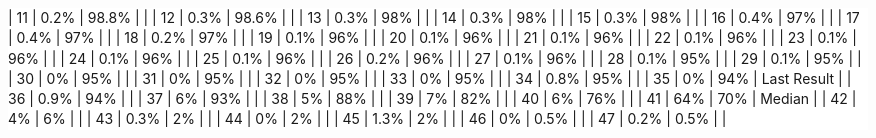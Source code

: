 | 11 | 0.2% | 98.8% |  |
| 12 | 0.3% | 98.6% |  |
| 13 | 0.3% | 98% |  |
| 14 | 0.3% | 98% |  |
| 15 | 0.3% | 98% |  |
| 16 | 0.4% | 97% |  |
| 17 | 0.4% | 97% |  |
| 18 | 0.2% | 97% |  |
| 19 | 0.1% | 96% |  |
| 20 | 0.1% | 96% |  |
| 21 | 0.1% | 96% |  |
| 22 | 0.1% | 96% |  |
| 23 | 0.1% | 96% |  |
| 24 | 0.1% | 96% |  |
| 25 | 0.1% | 96% |  |
| 26 | 0.2% | 96% |  |
| 27 | 0.1% | 96% |  |
| 28 | 0.1% | 95% |  |
| 29 | 0.1% | 95% |  |
| 30 | 0% | 95% |  |
| 31 | 0% | 95% |  |
| 32 | 0% | 95% |  |
| 33 | 0% | 95% |  |
| 34 | 0.8% | 95% |  |
| 35 | 0% | 94% | Last Result |
| 36 | 0.9% | 94% |  |
| 37 | 6% | 93% |  |
| 38 | 5% | 88% |  |
| 39 | 7% | 82% |  |
| 40 | 6% | 76% |  |
| 41 | 64% | 70% | Median |
| 42 | 4% | 6% |  |
| 43 | 0.3% | 2% |  |
| 44 | 0% | 2% |  |
| 45 | 1.3% | 2% |  |
| 46 | 0% | 0.5% |  |
| 47 | 0.2% | 0.5% |  |